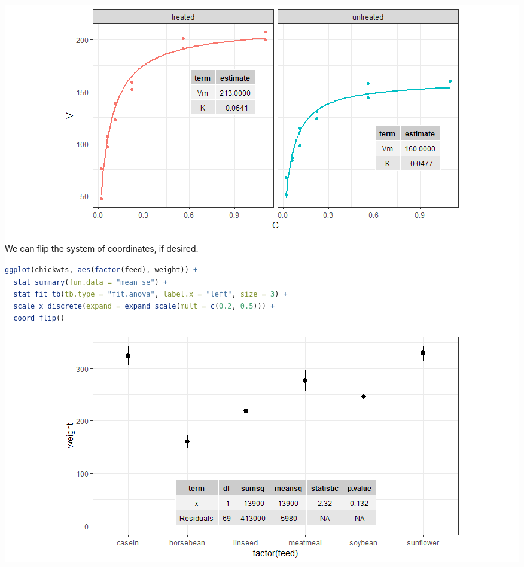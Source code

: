 <img src="user-guide_files/figure-html/unnamed-chunk-57-1.png" style="display: block; margin: auto;" />

We can flip the system of coordinates, if desired.


```r
ggplot(chickwts, aes(factor(feed), weight)) +
  stat_summary(fun.data = "mean_se") +
  stat_fit_tb(tb.type = "fit.anova", label.x = "left", size = 3) +
  scale_x_discrete(expand = expand_scale(mult = c(0.2, 0.5))) +
  coord_flip()
```

<img src="user-guide_files/figure-html/unnamed-chunk-58-1.png" style="display: block; margin: auto;" />
